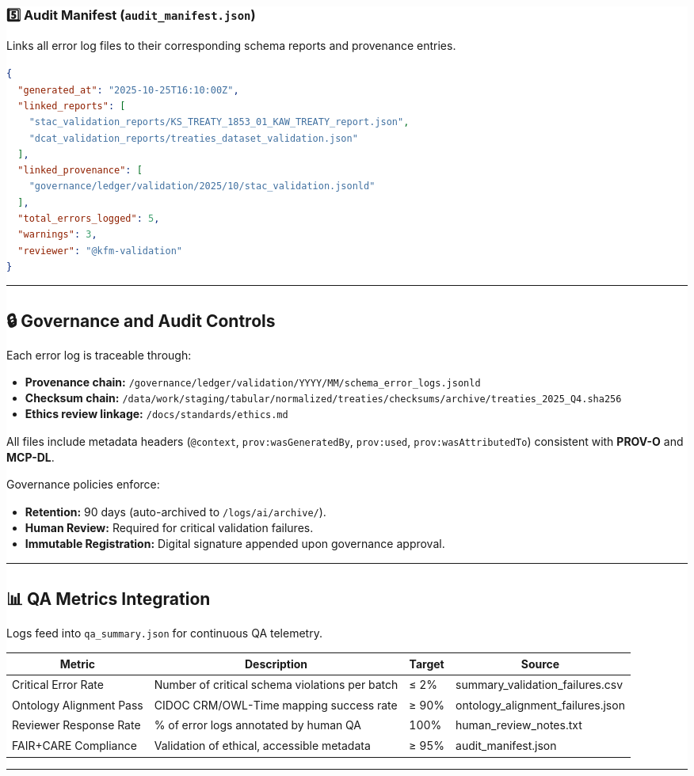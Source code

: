 
### 5️⃣ Audit Manifest (`audit_manifest.json`)

Links all error log files to their corresponding schema reports and provenance entries.

```json
{
  "generated_at": "2025-10-25T16:10:00Z",
  "linked_reports": [
    "stac_validation_reports/KS_TREATY_1853_01_KAW_TREATY_report.json",
    "dcat_validation_reports/treaties_dataset_validation.json"
  ],
  "linked_provenance": [
    "governance/ledger/validation/2025/10/stac_validation.jsonld"
  ],
  "total_errors_logged": 5,
  "warnings": 3,
  "reviewer": "@kfm-validation"
}
```

---

## 🔒 Governance and Audit Controls

Each error log is traceable through:
- **Provenance chain:** `/governance/ledger/validation/YYYY/MM/schema_error_logs.jsonld`  
- **Checksum chain:** `/data/work/staging/tabular/normalized/treaties/checksums/archive/treaties_2025_Q4.sha256`  
- **Ethics review linkage:** `/docs/standards/ethics.md`  

All files include metadata headers (`@context`, `prov:wasGeneratedBy`, `prov:used`, `prov:wasAttributedTo`) consistent with **PROV-O** and **MCP-DL**.

Governance policies enforce:
- **Retention:** 90 days (auto-archived to `/logs/ai/archive/`).  
- **Human Review:** Required for critical validation failures.  
- **Immutable Registration:** Digital signature appended upon governance approval.

---

## 📊 QA Metrics Integration

Logs feed into `qa_summary.json` for continuous QA telemetry.

| Metric | Description | Target | Source |
|--------|--------------|---------|---------|
| Critical Error Rate | Number of critical schema violations per batch | ≤ 2% | summary_validation_failures.csv |
| Ontology Alignment Pass | CIDOC CRM/OWL-Time mapping success rate | ≥ 90% | ontology_alignment_failures.json |
| Reviewer Response Rate | % of error logs annotated by human QA | 100% | human_review_notes.txt |
| FAIR+CARE Compliance | Validation of ethical, accessible metadata | ≥ 95% | audit_manifest.json |

---